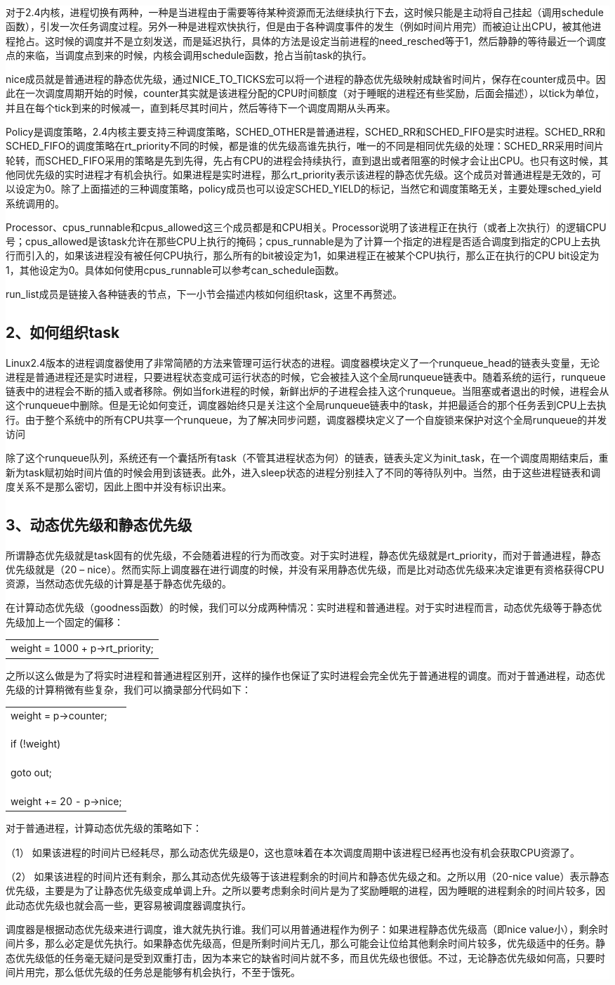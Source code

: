 对于2.4内核，进程切换有两种，一种是当进程由于需要等待某种资源而无法继续执行下去，这时候只能是主动将自己挂起（调用schedule函数），引发一次任务调度过程。另外一种是进程欢快执行，但是由于各种调度事件的发生（例如时间片用完）而被迫让出CPU，被其他进程抢占。这时候的调度并不是立刻发送，而是延迟执行，具体的方法是设定当前进程的need_resched等于1，然后静静的等待最近一个调度点的来临，当调度点到来的时候，内核会调用schedule函数，抢占当前task的执行。

nice成员就是普通进程的静态优先级，通过NICE_TO_TICKS宏可以将一个进程的静态优先级映射成缺省时间片，保存在counter成员中。因此在一次调度周期开始的时候，counter其实就是该进程分配的CPU时间额度（对于睡眠的进程还有些奖励，后面会描述），以tick为单位，并且在每个tick到来的时候减一，直到耗尽其时间片，然后等待下一个调度周期从头再来。

Policy是调度策略，2.4内核主要支持三种调度策略，SCHED_OTHER是普通进程，SCHED_RR和SCHED_FIFO是实时进程。SCHED_RR和SCHED_FIFO的调度策略在rt_priority不同的时候，都是谁的优先级高谁先执行，唯一的不同是相同优先级的处理：SCHED_RR采用时间片轮转，而SCHED_FIFO采用的策略是先到先得，先占有CPU的进程会持续执行，直到退出或者阻塞的时候才会让出CPU。也只有这时候，其他同优先级的实时进程才有机会执行。如果进程是实时进程，那么rt_priority表示该进程的静态优先级。这个成员对普通进程是无效的，可以设定为0。除了上面描述的三种调度策略，policy成员也可以设定SCHED_YIELD的标记，当然它和调度策略无关，主要处理sched_yield系统调用的。

Processor、cpus_runnable和cpus_allowed这三个成员都是和CPU相关。Processor说明了该进程正在执行（或者上次执行）的逻辑CPU号；cpus_allowed是该task允许在那些CPU上执行的掩码；cpus_runnable是为了计算一个指定的进程是否适合调度到指定的CPU上去执行而引入的，如果该进程没有被任何CPU执行，那么所有的bit被设定为1，如果进程正在被某个CPU执行，那么正在执行的CPU bit设定为1，其他设定为0。具体如何使用cpus_runnable可以参考can_schedule函数。

run_list成员是链接入各种链表的节点，下一小节会描述内核如何组织task，这里不再赘述。

## 2、如何组织task

Linux2.4版本的进程调度器使用了非常简陋的方法来管理可运行状态的进程。调度器模块定义了一个runqueue_head的链表头变量，无论进程是普通进程还是实时进程，只要进程状态变成可运行状态的时候，它会被挂入这个全局runqueue链表中。随着系统的运行，runqueue链表中的进程会不断的插入或者移除。例如当fork进程的时候，新鲜出炉的子进程会挂入这个runqueue。当阻塞或者退出的时候，进程会从这个runqueue中删除。但是无论如何变迁，调度器始终只是关注这个全局runqueue链表中的task，并把最适合的那个任务丢到CPU上去执行。由于整个系统中的所有CPU共享一个runqueue，为了解决同步问题，调度器模块定义了一个自旋锁来保护对这个全局runqueue的并发访问

除了这个runqueue队列，系统还有一个囊括所有task（不管其进程状态为何）的链表，链表头定义为init_task，在一个调度周期结束后，重新为task赋初始时间片值的时候会用到该链表。此外，进入sleep状态的进程分别挂入了不同的等待队列中。当然，由于这些进程链表和调度关系不是那么密切，因此上图中并没有标识出来。

## 3、动态优先级和静态优先级

所谓静态优先级就是task固有的优先级，不会随着进程的行为而改变。对于实时进程，静态优先级就是rt_priority，而对于普通进程，静态优先级就是（20 – nice）。然而实际上调度器在进行调度的时候，并没有采用静态优先级，而是比对动态优先级来决定谁更有资格获得CPU资源，当然动态优先级的计算是基于静态优先级的。

在计算动态优先级（goodness函数）的时候，我们可以分成两种情况：实时进程和普通进程。对于实时进程而言，动态优先级等于静态优先级加上一个固定的偏移：

|   |
|---|
|weight = 1000 + p->rt_priority;|

之所以这么做是为了将实时进程和普通进程区别开，这样的操作也保证了实时进程会完全优先于普通进程的调度。而对于普通进程，动态优先级的计算稍微有些复杂，我们可以摘录部分代码如下：

|   |
|---|
|weight = p->counter;<br><br>if (!weight)<br><br>goto out;<br><br>weight += 20 - p->nice;|

对于普通进程，计算动态优先级的策略如下：

（1） 如果该进程的时间片已经耗尽，那么动态优先级是0，这也意味着在本次调度周期中该进程已经再也没有机会获取CPU资源了。

（2） 如果该进程的时间片还有剩余，那么其动态优先级等于该进程剩余的时间片和静态优先级之和。之所以用（20-nice value）表示静态优先级，主要是为了让静态优先级变成单调上升。之所以要考虑剩余时间片是为了奖励睡眠的进程，因为睡眠的进程剩余的时间片较多，因此动态优先级也就会高一些，更容易被调度器调度执行。

调度器是根据动态优先级来进行调度，谁大就先执行谁。我们可以用普通进程作为例子：如果进程静态优先级高（即nice value小），剩余时间片多，那么必定是优先执行。如果静态优先级高，但是所剩时间片无几，那么可能会让位给其他剩余时间片较多，优先级适中的任务。静态优先级低的任务毫无疑问是受到双重打击，因为本来它的缺省时间片就不多，而且优先级也很低。不过，无论静态优先级如何高，只要时间片用完，那么低优先级的任务总是能够有机会执行，不至于饿死。
